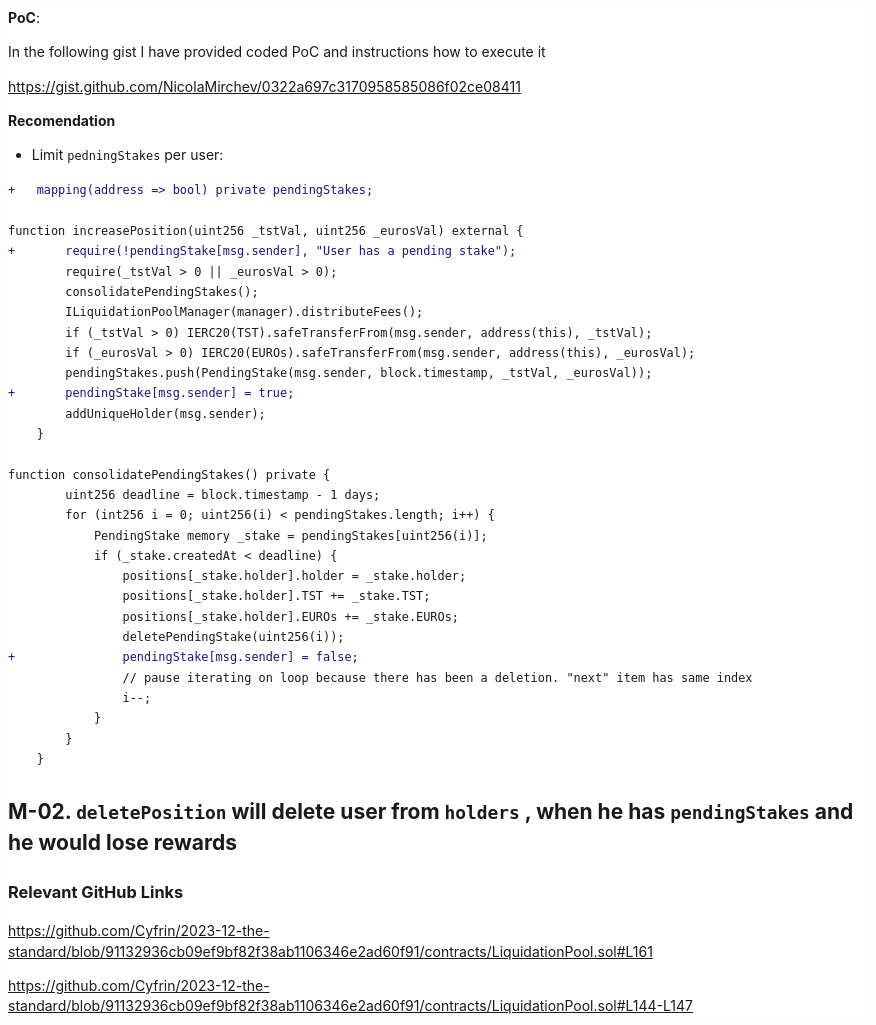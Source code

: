 **PoC**:

In the following gist I have provided coded PoC and instructions how to execute it

https://gist.github.com/NicolaMirchev/0322a697c3170958585086f02ce08411

**Recomendation**

- Limit `pedningStakes` per user:

```diff
+   mapping(address => bool) private pendingStakes;

function increasePosition(uint256 _tstVal, uint256 _eurosVal) external {
+       require(!pendingStake[msg.sender], "User has a pending stake");
        require(_tstVal > 0 || _eurosVal > 0);
        consolidatePendingStakes();
        ILiquidationPoolManager(manager).distributeFees();
        if (_tstVal > 0) IERC20(TST).safeTransferFrom(msg.sender, address(this), _tstVal);
        if (_eurosVal > 0) IERC20(EUROs).safeTransferFrom(msg.sender, address(this), _eurosVal);
        pendingStakes.push(PendingStake(msg.sender, block.timestamp, _tstVal, _eurosVal));
+       pendingStake[msg.sender] = true;
        addUniqueHolder(msg.sender);
    }

function consolidatePendingStakes() private {
        uint256 deadline = block.timestamp - 1 days;
        for (int256 i = 0; uint256(i) < pendingStakes.length; i++) {
            PendingStake memory _stake = pendingStakes[uint256(i)];
            if (_stake.createdAt < deadline) {
                positions[_stake.holder].holder = _stake.holder;
                positions[_stake.holder].TST += _stake.TST;
                positions[_stake.holder].EUROs += _stake.EUROs;
                deletePendingStake(uint256(i));
+               pendingStake[msg.sender] = false;
                // pause iterating on loop because there has been a deletion. "next" item has same index
                i--;
            }
        }
    }
```

## <a id='M-02'></a>M-02. `deletePosition` will delete user from `holders` , when he has `pendingStakes` and he would lose rewards

### Relevant GitHub Links

https://github.com/Cyfrin/2023-12-the-standard/blob/91132936cb09ef9bf82f38ab1106346e2ad60f91/contracts/LiquidationPool.sol#L161

https://github.com/Cyfrin/2023-12-the-standard/blob/91132936cb09ef9bf82f38ab1106346e2ad60f91/contracts/LiquidationPool.sol#L144-L147
